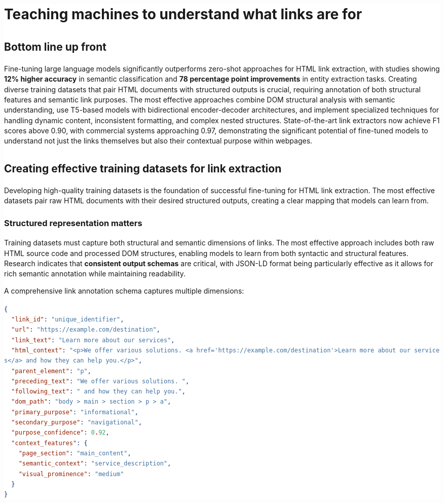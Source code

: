 # Teaching machines to understand what links are for

## Bottom line up front

Fine-tuning large language models significantly outperforms zero-shot approaches for HTML link extraction, with studies showing **12% higher accuracy** in semantic classification and **78 percentage point improvements** in entity extraction tasks. Creating diverse training datasets that pair HTML documents with structured outputs is crucial, requiring annotation of both structural features and semantic link purposes. The most effective approaches combine DOM structural analysis with semantic understanding, use T5-based models with bidirectional encoder-decoder architectures, and implement specialized techniques for handling dynamic content, inconsistent formatting, and complex nested structures. State-of-the-art link extractors now achieve F1 scores above 0.90, with commercial systems approaching 0.97, demonstrating the significant potential of fine-tuned models to understand not just the links themselves but also their contextual purpose within webpages.

## Creating effective training datasets for link extraction

Developing high-quality training datasets is the foundation of successful fine-tuning for HTML link extraction. The most effective datasets pair raw HTML documents with their desired structured outputs, creating a clear mapping that models can learn from.

### Structured representation matters

Training datasets must capture both structural and semantic dimensions of links. The most effective approach includes both raw HTML source code and processed DOM structures, enabling models to learn from both syntactic and structural features. Research indicates that **consistent output schemas** are critical, with JSON-LD format being particularly effective as it allows for rich semantic annotation while maintaining readability.

A comprehensive link annotation schema captures multiple dimensions:

```json
{
  "link_id": "unique_identifier",
  "url": "https://example.com/destination",
  "link_text": "Learn more about our services",
  "html_context": "<p>We offer various solutions. <a href='https://example.com/destination'>Learn more about our services</a> and how they can help you.</p>",
  "parent_element": "p",
  "preceding_text": "We offer various solutions. ",
  "following_text": " and how they can help you.",
  "dom_path": "body > main > section > p > a",
  "primary_purpose": "informational",
  "secondary_purpose": "navigational",
  "purpose_confidence": 0.92,
  "context_features": {
    "page_section": "main_content",
    "semantic_context": "service_description",
    "visual_prominence": "medium"
  }
}
```
